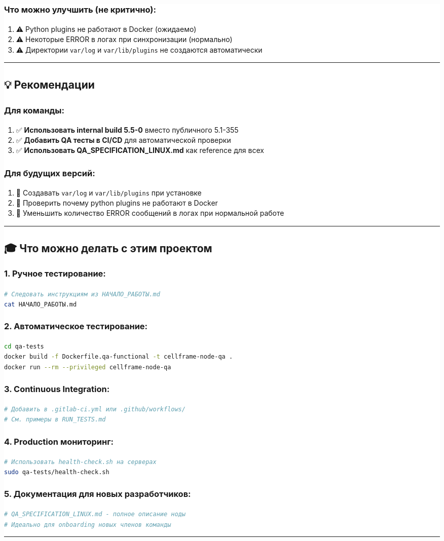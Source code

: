 ### Что можно улучшить (не критично):
1. ⚠️ Python plugins не работают в Docker (ожидаемо)
2. ⚠️ Некоторые ERROR в логах при синхронизации (нормально)
3. ⚠️ Директории `var/log` и `var/lib/plugins` не создаются автоматически

---

## 💡 Рекомендации

### Для команды:
1. ✅ **Использовать internal build 5.5-0** вместо публичного 5.1-355
2. ✅ **Добавить QA тесты в CI/CD** для автоматической проверки
3. ✅ **Использовать QA_SPECIFICATION_LINUX.md** как reference для всех

### Для будущих версий:
1. 📝 Создавать `var/log` и `var/lib/plugins` при установке
2. 📝 Проверить почему python plugins не работают в Docker
3. 📝 Уменьшить количество ERROR сообщений в логах при нормальной работе

---

## 🎓 Что можно делать с этим проектом

### 1. Ручное тестирование:
```bash
# Следовать инструкциям из НАЧАЛО_РАБОТЫ.md
cat НАЧАЛО_РАБОТЫ.md
```

### 2. Автоматическое тестирование:
```bash
cd qa-tests
docker build -f Dockerfile.qa-functional -t cellframe-node-qa .
docker run --rm --privileged cellframe-node-qa
```

### 3. Continuous Integration:
```yaml
# Добавить в .gitlab-ci.yml или .github/workflows/
# См. примеры в RUN_TESTS.md
```

### 4. Production мониторинг:
```bash
# Использовать health-check.sh на серверах
sudo qa-tests/health-check.sh
```

### 5. Документация для новых разработчиков:
```bash
# QA_SPECIFICATION_LINUX.md - полное описание ноды
# Идеально для onboarding новых членов команды
```

---